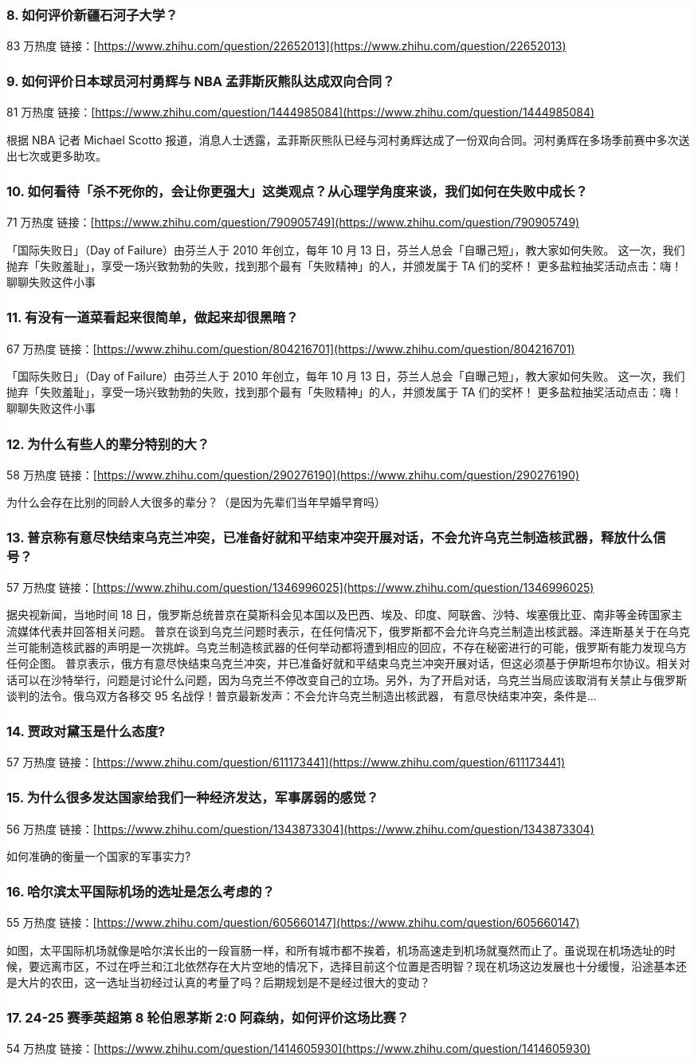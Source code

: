 ### 8. 如何评价新疆石河子大学？
83 万热度 链接：[https://www.zhihu.com/question/22652013](https://www.zhihu.com/question/22652013)



### 9. 如何评价日本球员河村勇辉与 NBA 孟菲斯灰熊队达成双向合同？
81 万热度 链接：[https://www.zhihu.com/question/1444985084](https://www.zhihu.com/question/1444985084)

根据 NBA 记者 Michael Scotto 报道，消息人士透露，孟菲斯灰熊队已经与河村勇辉达成了一份双向合同。河村勇辉在多场季前赛中多次送出七次或更多助攻。

### 10. 如何看待「杀不死你的，会让你更强大」这类观点？从心理学角度来谈，我们如何在失败中成长？
71 万热度 链接：[https://www.zhihu.com/question/790905749](https://www.zhihu.com/question/790905749)

「国际失败日」（Day of Failure）由芬兰人于 2010 年创立，每年 10 月 13 日，芬兰人总会「自曝己短」，教大家如何失败。 这一次，我们抛弃「失败羞耻」，享受一场兴致勃勃的失败，找到那个最有「失败精神」的人，并颁发属于 TA 们的奖杯！ 更多盐粒抽奖活动点击：嗨！聊聊失败这件小事

### 11. 有没有一道菜看起来很简单，做起来却很黑暗？
67 万热度 链接：[https://www.zhihu.com/question/804216701](https://www.zhihu.com/question/804216701)

「国际失败日」（Day of Failure）由芬兰人于 2010 年创立，每年 10 月 13 日，芬兰人总会「自曝己短」，教大家如何失败。 这一次，我们抛弃「失败羞耻」，享受一场兴致勃勃的失败，找到那个最有「失败精神」的人，并颁发属于 TA 们的奖杯！ 更多盐粒抽奖活动点击：嗨！聊聊失败这件小事

### 12. 为什么有些人的辈分特别的大？
58 万热度 链接：[https://www.zhihu.com/question/290276190](https://www.zhihu.com/question/290276190)

为什么会存在比别的同龄人大很多的辈分？（是因为先辈们当年早婚早育吗）

### 13. 普京称有意尽快结束乌克兰冲突，已准备好就和平结束冲突开展对话，不会允许乌克兰制造核武器，释放什么信号？
57 万热度 链接：[https://www.zhihu.com/question/1346996025](https://www.zhihu.com/question/1346996025)

据央视新闻，当地时间 18 日，俄罗斯总统普京在莫斯科会见本国以及巴西、埃及、印度、阿联酋、沙特、埃塞俄比亚、南非等金砖国家主流媒体代表并回答相关问题。 普京在谈到乌克兰问题时表示，在任何情况下，俄罗斯都不会允许乌克兰制造出核武器。泽连斯基关于在乌克兰可能制造核武器的声明是一次挑衅。乌克兰制造核武器的任何举动都将遭到相应的回应，不存在秘密进行的可能，俄罗斯有能力发现乌方任何企图。 普京表示，俄方有意尽快结束乌克兰冲突，并已准备好就和平结束乌克兰冲突开展对话，但这必须基于伊斯坦布尔协议。相关对话可以在沙特举行，问题是讨论什么问题，因为乌克兰不停改变自己的立场。另外，为了开启对话，乌克兰当局应该取消有关禁止与俄罗斯谈判的法令。俄乌双方各移交 95 名战俘！普京最新发声：不会允许乌克兰制造出核武器， 有意尽快结束冲突，条件是...

### 14. 贾政对黛玉是什么态度?
57 万热度 链接：[https://www.zhihu.com/question/611173441](https://www.zhihu.com/question/611173441)



### 15. 为什么很多发达国家给我们一种经济发达，军事孱弱的感觉？
56 万热度 链接：[https://www.zhihu.com/question/1343873304](https://www.zhihu.com/question/1343873304)

如何准确的衡量一个国家的军事实力?

### 16. 哈尔滨太平国际机场的选址是怎么考虑的？
55 万热度 链接：[https://www.zhihu.com/question/605660147](https://www.zhihu.com/question/605660147)

如图，太平国际机场就像是哈尔滨长出的一段盲肠一样，和所有城市都不挨着，机场高速走到机场就戛然而止了。虽说现在机场选址的时候，要远离市区，不过在呼兰和江北依然存在大片空地的情况下，选择目前这个位置是否明智？现在机场这边发展也十分缓慢，沿途基本还是大片的农田，这一选址当初经过认真的考量了吗？后期规划是不是经过很大的变动？

### 17. 24-25 赛季英超第 8 轮伯恩茅斯 2:0 阿森纳，如何评价这场比赛？
54 万热度 链接：[https://www.zhihu.com/question/1414605930](https://www.zhihu.com/question/1414605930)
